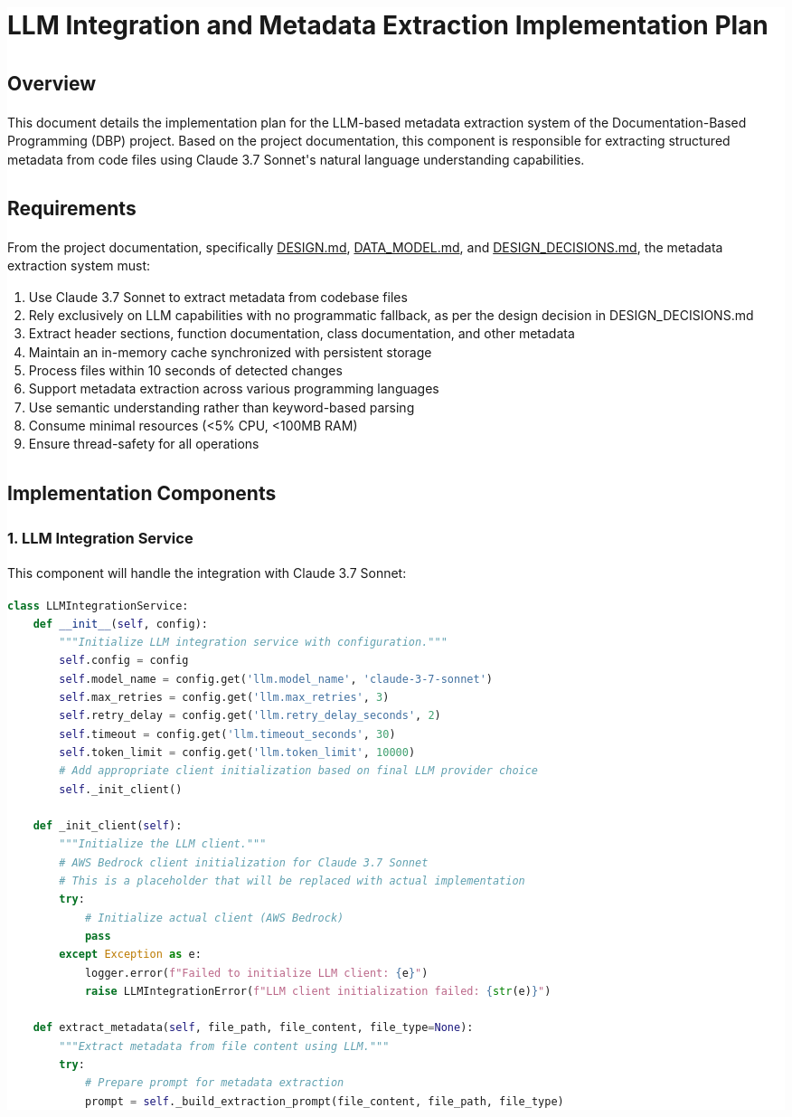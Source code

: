 # LLM Integration and Metadata Extraction Implementation Plan

## Overview

This document details the implementation plan for the LLM-based metadata extraction system of the Documentation-Based Programming (DBP) project. Based on the project documentation, this component is responsible for extracting structured metadata from code files using Claude 3.7 Sonnet's natural language understanding capabilities.

## Requirements

From the project documentation, specifically [DESIGN.md](../doc/DESIGN.md), [DATA_MODEL.md](../doc/DATA_MODEL.md), and [DESIGN_DECISIONS.md](../doc/DESIGN_DECISIONS.md), the metadata extraction system must:

1. Use Claude 3.7 Sonnet to extract metadata from codebase files
2. Rely exclusively on LLM capabilities with no programmatic fallback, as per the design decision in DESIGN_DECISIONS.md
3. Extract header sections, function documentation, class documentation, and other metadata
4. Maintain an in-memory cache synchronized with persistent storage
5. Process files within 10 seconds of detected changes
6. Support metadata extraction across various programming languages
7. Use semantic understanding rather than keyword-based parsing
8. Consume minimal resources (<5% CPU, <100MB RAM)
9. Ensure thread-safety for all operations

## Implementation Components

### 1. LLM Integration Service

This component will handle the integration with Claude 3.7 Sonnet:

```python
class LLMIntegrationService:
    def __init__(self, config):
        """Initialize LLM integration service with configuration."""
        self.config = config
        self.model_name = config.get('llm.model_name', 'claude-3-7-sonnet')
        self.max_retries = config.get('llm.max_retries', 3)
        self.retry_delay = config.get('llm.retry_delay_seconds', 2)
        self.timeout = config.get('llm.timeout_seconds', 30)
        self.token_limit = config.get('llm.token_limit', 10000)
        # Add appropriate client initialization based on final LLM provider choice
        self._init_client()
        
    def _init_client(self):
        """Initialize the LLM client."""
        # AWS Bedrock client initialization for Claude 3.7 Sonnet
        # This is a placeholder that will be replaced with actual implementation
        try:
            # Initialize actual client (AWS Bedrock)
            pass
        except Exception as e:
            logger.error(f"Failed to initialize LLM client: {e}")
            raise LLMIntegrationError(f"LLM client initialization failed: {str(e)}")
        
    def extract_metadata(self, file_path, file_content, file_type=None):
        """Extract metadata from file content using LLM."""
        try:
            # Prepare prompt for metadata extraction
            prompt = self._build_extraction_prompt(file_content, file_path, file_type)
```